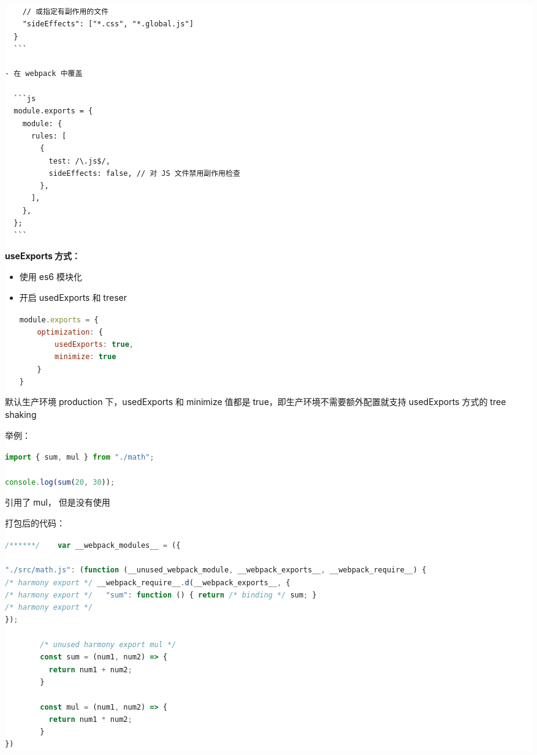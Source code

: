         // 或指定有副作用的文件
        "sideEffects": ["*.css", "*.global.js"]
      }
      ```

    - 在 webpack 中覆盖

      ```js
      module.exports = {
        module: {
          rules: [
            {
              test: /\.js$/,
              sideEffects: false, // 对 JS 文件禁用副作用检查
            },
          ],
        },
      };
      ```



**useExports 方式：**

- 使用 es6 模块化 

- 开启 usedExports 和 treser

  ```js
  module.exports = {
      optimization: {
          usedExports: true,
          minimize: true
      }
  }
  ```



默认生产环境 production 下，usedExports 和 minimize 值都是 true，即生产环境不需要额外配置就支持 usedExports 方式的 tree shaking



举例：

```js
import { sum, mul } from "./math";

console.log(sum(20, 30));
```

引用了 mul， 但是没有使用

打包后的代码：

```js
/******/ 	var __webpack_modules__ = ({

"./src/math.js": (function (__unused_webpack_module, __webpack_exports__, __webpack_require__) {
/* harmony export */ __webpack_require__.d(__webpack_exports__, {
/* harmony export */   "sum": function () { return /* binding */ sum; }
/* harmony export */
});

        /* unused harmony export mul */
        const sum = (num1, num2) => {
          return num1 + num2;
        }

        const mul = (num1, num2) => {
          return num1 * num2;
        }
})
```